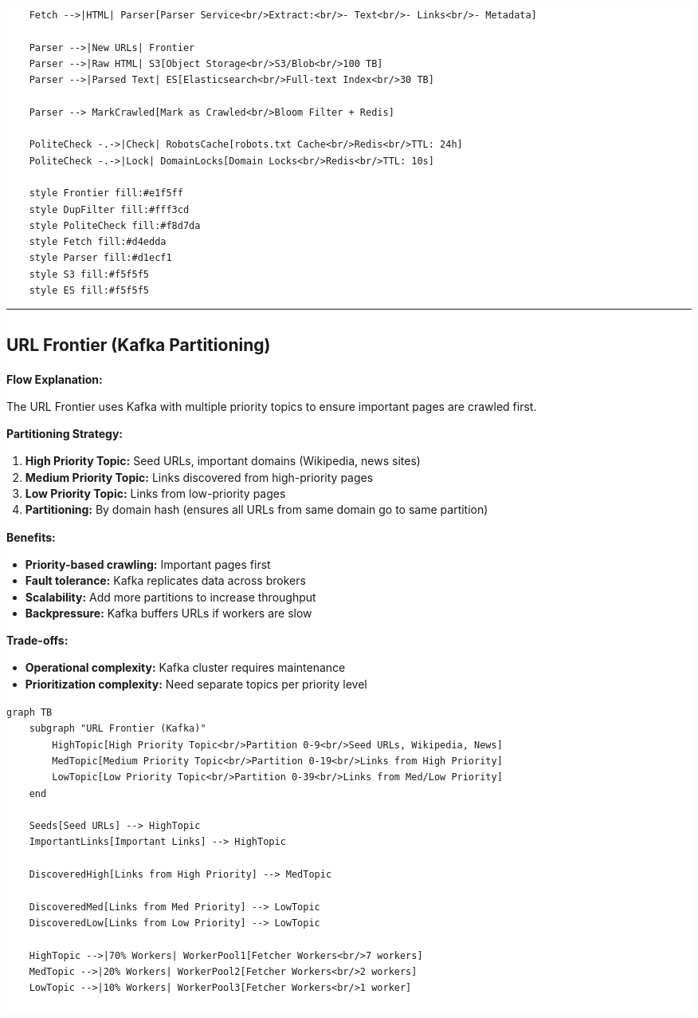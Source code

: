 ```mermaid
    Fetch -->|HTML| Parser[Parser Service<br/>Extract:<br/>- Text<br/>- Links<br/>- Metadata]
    
    Parser -->|New URLs| Frontier
    Parser -->|Raw HTML| S3[Object Storage<br/>S3/Blob<br/>100 TB]
    Parser -->|Parsed Text| ES[Elasticsearch<br/>Full-text Index<br/>30 TB]
    
    Parser --> MarkCrawled[Mark as Crawled<br/>Bloom Filter + Redis]
    
    PoliteCheck -.->|Check| RobotsCache[robots.txt Cache<br/>Redis<br/>TTL: 24h]
    PoliteCheck -.->|Lock| DomainLocks[Domain Locks<br/>Redis<br/>TTL: 10s]
    
    style Frontier fill:#e1f5ff
    style DupFilter fill:#fff3cd
    style PoliteCheck fill:#f8d7da
    style Fetch fill:#d4edda
    style Parser fill:#d1ecf1
    style S3 fill:#f5f5f5
    style ES fill:#f5f5f5
```

---

## URL Frontier (Kafka Partitioning)

**Flow Explanation:**

The URL Frontier uses Kafka with multiple priority topics to ensure important pages are crawled first.

**Partitioning Strategy:**
1. **High Priority Topic:** Seed URLs, important domains (Wikipedia, news sites)
2. **Medium Priority Topic:** Links discovered from high-priority pages
3. **Low Priority Topic:** Links from low-priority pages
4. **Partitioning:** By domain hash (ensures all URLs from same domain go to same partition)

**Benefits:**
- **Priority-based crawling:** Important pages first
- **Fault tolerance:** Kafka replicates data across brokers
- **Scalability:** Add more partitions to increase throughput
- **Backpressure:** Kafka buffers URLs if workers are slow

**Trade-offs:**
- **Operational complexity:** Kafka cluster requires maintenance
- **Prioritization complexity:** Need separate topics per priority level

```mermaid
graph TB
    subgraph "URL Frontier (Kafka)"
        HighTopic[High Priority Topic<br/>Partition 0-9<br/>Seed URLs, Wikipedia, News]
        MedTopic[Medium Priority Topic<br/>Partition 0-19<br/>Links from High Priority]
        LowTopic[Low Priority Topic<br/>Partition 0-39<br/>Links from Med/Low Priority]
    end
    
    Seeds[Seed URLs] --> HighTopic
    ImportantLinks[Important Links] --> HighTopic
    
    DiscoveredHigh[Links from High Priority] --> MedTopic
    
    DiscoveredMed[Links from Med Priority] --> LowTopic
    DiscoveredLow[Links from Low Priority] --> LowTopic
    
    HighTopic -->|70% Workers| WorkerPool1[Fetcher Workers<br/>7 workers]
    MedTopic -->|20% Workers| WorkerPool2[Fetcher Workers<br/>2 workers]
    LowTopic -->|10% Workers| WorkerPool3[Fetcher Workers<br/>1 worker]
    
```